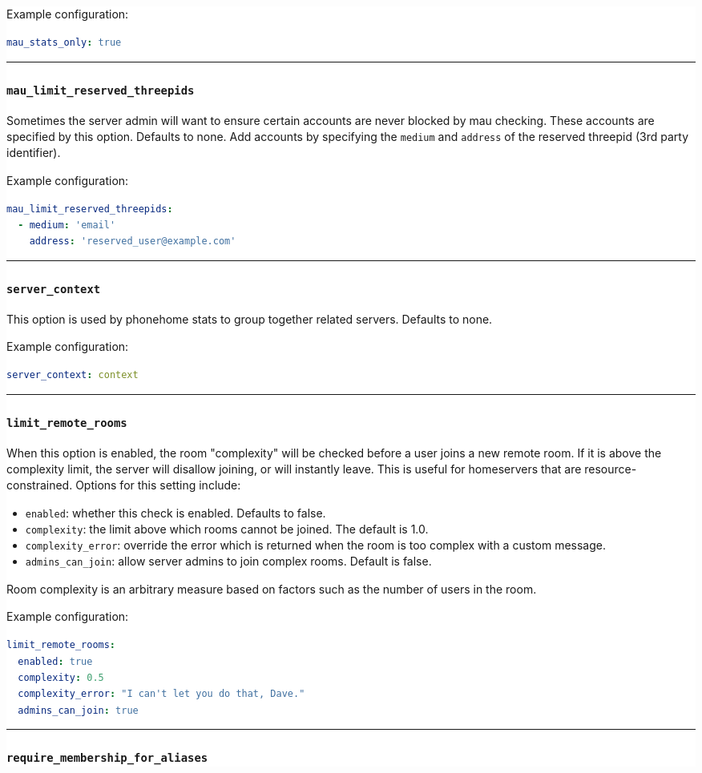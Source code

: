 Example configuration:
```yaml
mau_stats_only: true
```
---
### `mau_limit_reserved_threepids`

Sometimes the server admin will want to ensure certain accounts are
never blocked by mau checking. These accounts are specified by this option.
Defaults to none. Add accounts by specifying the `medium` and `address` of the
reserved threepid (3rd party identifier).

Example configuration:
```yaml
mau_limit_reserved_threepids:
  - medium: 'email'
    address: 'reserved_user@example.com'
```
---
### `server_context`

This option is used by phonehome stats to group together related servers.
Defaults to none.

Example configuration:
```yaml
server_context: context
```
---
### `limit_remote_rooms`

When this option is enabled, the room "complexity" will be checked before a user
joins a new remote room. If it is above the complexity limit, the server will
disallow joining, or will instantly leave. This is useful for homeservers that are
resource-constrained. Options for this setting include:
* `enabled`: whether this check is enabled. Defaults to false.
* `complexity`: the limit above which rooms cannot be joined. The default is 1.0.
* `complexity_error`: override the error which is returned when the room is too complex with a
   custom message.
* `admins_can_join`: allow server admins to join complex rooms. Default is false.

Room complexity is an arbitrary measure based on factors such as the number of
users in the room.

Example configuration:
```yaml
limit_remote_rooms:
  enabled: true
  complexity: 0.5
  complexity_error: "I can't let you do that, Dave."
  admins_can_join: true
```
---
### `require_membership_for_aliases`
